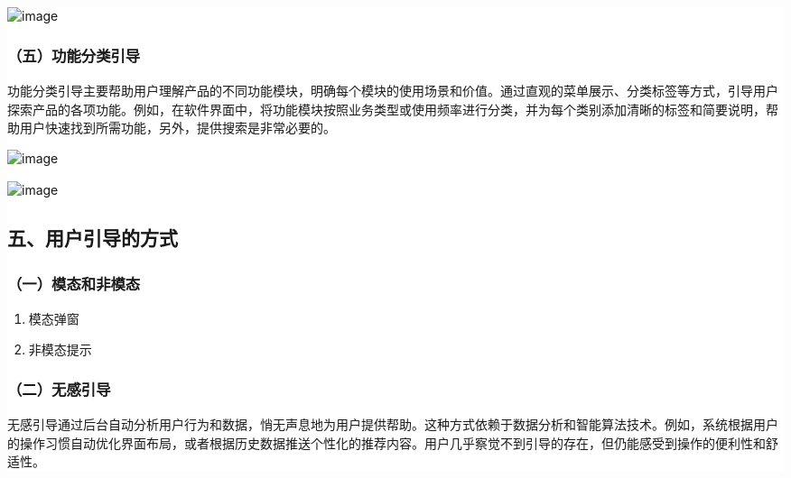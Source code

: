 ![image](https://prod-files-secure.s3.us-west-2.amazonaws.com/a7a0cc5a-89b9-4cda-8686-1fba0ca52f40/98067f55-5279-45aa-8886-ea2ae3be3e96/image.png?X-Amz-Algorithm=AWS4-HMAC-SHA256&X-Amz-Content-Sha256=UNSIGNED-PAYLOAD&X-Amz-Credential=ASIAZI2LB4666W5C7XOG%2F20250522%2Fus-west-2%2Fs3%2Faws4_request&X-Amz-Date=20250522T183025Z&X-Amz-Expires=3600&X-Amz-Security-Token=IQoJb3JpZ2luX2VjEB4aCXVzLXdlc3QtMiJHMEUCIHx9HbioRoetmSLBonapdWRyrTMRwt9cEJK9GsWG6jUgAiEAqRc1635SioeVB3avYBBq1N8Mm9r4mi0DycG7DuZ58FYqiAQI1%2F%2F%2F%2F%2F%2F%2F%2F%2F%2F%2FARAAGgw2Mzc0MjMxODM4MDUiDI2HraNVV0bWZgJPtSrcAzMcZVcsiMRzGcccbSgZNZpbw2sYGoZCIlKNaCZyAcTJMtUuzhhrZA%2FKibX4sOm87Sk70yDRpbpbBIWJ2GKgBZ7%2Fon85GetfDounoTo%2Fc8pnh%2FdPvK6jZLJYVDioPdWVAuFE6dfS%2BVVgLRRNM6RPMeGaoFhhqz0JCtF2rsN9r5FO2X9pSjRmecF5jECDnnKfxjVIZkZ6kE45RxbJ2nMpy2elQJ2AXFGIlP2zxgmP8XZkKsI%2BUxA1jQLD9oE3frQx2l7EV8GWPKGQrHJH%2FrNEznQ54aNWrkSGMdWr%2FVwe0Ufkr8QE%2B9qQ%2FgoACc6Kpd4BFrH6uxW4GUa4aMXRt7FSzA2UdGQmDJzmEm2dbiH6fNT4T5IrS%2Bg18kUPTs7Z0Ufk0RYqL8GrYy5lKTWAkOnhqXwVXm%2F95%2BuDbdFy%2ByDwSjN3tgTD0NTNLBf%2BVBVxVl4tfnqk%2F%2B6y9r2Eyj%2B%2BGhqVbi8f%2FvnBJpApC%2FUUJLmGoCvKGY1zHAUsxq9H5zKg%2FqoRIYvFRCvJwQEWD9nHVlX%2FGywE%2F6c%2FoT6MjSF%2B%2B4HcGa7pGI5I2SCR7l6HwU%2FhArMGy4F0%2FBsw9Myuxq8d823nKGQiQfFxjyluqBIXHoPcyOOPrSQCS%2FXKhtlDQC8YMKbivMEGOqUBa3oBsgndouQVSP8Bcn%2FWlmd3gqcdgGvD6OWRdiAlE1K0LtjZVo4clGt7sB%2F4e%2FiULW%2BJSYVdcICy%2FeqlbinkdaOFErIaiJ%2ByWSrNKZxY%2BFjvBEVyWCGGYKSMfD5GXzX%2FflgSy%2FsEP1zJsa%2BZH%2BX9R6XyKQPFl7omjHS%2FEhGBC%2BTzBaC6Btd2oxEkWlDfZ0tEfqGzvlCDhWjoJvwIs8LVhe1OBoFg&X-Amz-Signature=1e661a2b09ad065c1de1b3e36fd1373ea08ced21afb9c117c62d04f42dbbfac2&X-Amz-SignedHeaders=host&x-id=GetObject)

### （五）功能分类引导

功能分类引导主要帮助用户理解产品的不同功能模块，明确每个模块的使用场景和价值。通过直观的菜单展示、分类标签等方式，引导用户探索产品的各项功能。例如，在软件界面中，将功能模块按照业务类型或使用频率进行分类，并为每个类别添加清晰的标签和简要说明，帮助用户快速找到所需功能，另外，提供搜索是非常必要的。

![image](https://prod-files-secure.s3.us-west-2.amazonaws.com/a7a0cc5a-89b9-4cda-8686-1fba0ca52f40/2f2387b9-78f5-49a2-bd03-52e1899f6ede/image.png?X-Amz-Algorithm=AWS4-HMAC-SHA256&X-Amz-Content-Sha256=UNSIGNED-PAYLOAD&X-Amz-Credential=ASIAZI2LB4666W5C7XOG%2F20250522%2Fus-west-2%2Fs3%2Faws4_request&X-Amz-Date=20250522T183025Z&X-Amz-Expires=3600&X-Amz-Security-Token=IQoJb3JpZ2luX2VjEB4aCXVzLXdlc3QtMiJHMEUCIHx9HbioRoetmSLBonapdWRyrTMRwt9cEJK9GsWG6jUgAiEAqRc1635SioeVB3avYBBq1N8Mm9r4mi0DycG7DuZ58FYqiAQI1%2F%2F%2F%2F%2F%2F%2F%2F%2F%2F%2FARAAGgw2Mzc0MjMxODM4MDUiDI2HraNVV0bWZgJPtSrcAzMcZVcsiMRzGcccbSgZNZpbw2sYGoZCIlKNaCZyAcTJMtUuzhhrZA%2FKibX4sOm87Sk70yDRpbpbBIWJ2GKgBZ7%2Fon85GetfDounoTo%2Fc8pnh%2FdPvK6jZLJYVDioPdWVAuFE6dfS%2BVVgLRRNM6RPMeGaoFhhqz0JCtF2rsN9r5FO2X9pSjRmecF5jECDnnKfxjVIZkZ6kE45RxbJ2nMpy2elQJ2AXFGIlP2zxgmP8XZkKsI%2BUxA1jQLD9oE3frQx2l7EV8GWPKGQrHJH%2FrNEznQ54aNWrkSGMdWr%2FVwe0Ufkr8QE%2B9qQ%2FgoACc6Kpd4BFrH6uxW4GUa4aMXRt7FSzA2UdGQmDJzmEm2dbiH6fNT4T5IrS%2Bg18kUPTs7Z0Ufk0RYqL8GrYy5lKTWAkOnhqXwVXm%2F95%2BuDbdFy%2ByDwSjN3tgTD0NTNLBf%2BVBVxVl4tfnqk%2F%2B6y9r2Eyj%2B%2BGhqVbi8f%2FvnBJpApC%2FUUJLmGoCvKGY1zHAUsxq9H5zKg%2FqoRIYvFRCvJwQEWD9nHVlX%2FGywE%2F6c%2FoT6MjSF%2B%2B4HcGa7pGI5I2SCR7l6HwU%2FhArMGy4F0%2FBsw9Myuxq8d823nKGQiQfFxjyluqBIXHoPcyOOPrSQCS%2FXKhtlDQC8YMKbivMEGOqUBa3oBsgndouQVSP8Bcn%2FWlmd3gqcdgGvD6OWRdiAlE1K0LtjZVo4clGt7sB%2F4e%2FiULW%2BJSYVdcICy%2FeqlbinkdaOFErIaiJ%2ByWSrNKZxY%2BFjvBEVyWCGGYKSMfD5GXzX%2FflgSy%2FsEP1zJsa%2BZH%2BX9R6XyKQPFl7omjHS%2FEhGBC%2BTzBaC6Btd2oxEkWlDfZ0tEfqGzvlCDhWjoJvwIs8LVhe1OBoFg&X-Amz-Signature=46d399e38853395a45e279489e510f9bf131c58b5132cf4dd9a6cc4ddcb1f86c&X-Amz-SignedHeaders=host&x-id=GetObject)

![image](https://prod-files-secure.s3.us-west-2.amazonaws.com/a7a0cc5a-89b9-4cda-8686-1fba0ca52f40/bd80a2e8-be52-4cd5-888a-7bbff7b04d5d/image.png?X-Amz-Algorithm=AWS4-HMAC-SHA256&X-Amz-Content-Sha256=UNSIGNED-PAYLOAD&X-Amz-Credential=ASIAZI2LB4666W5C7XOG%2F20250522%2Fus-west-2%2Fs3%2Faws4_request&X-Amz-Date=20250522T183025Z&X-Amz-Expires=3600&X-Amz-Security-Token=IQoJb3JpZ2luX2VjEB4aCXVzLXdlc3QtMiJHMEUCIHx9HbioRoetmSLBonapdWRyrTMRwt9cEJK9GsWG6jUgAiEAqRc1635SioeVB3avYBBq1N8Mm9r4mi0DycG7DuZ58FYqiAQI1%2F%2F%2F%2F%2F%2F%2F%2F%2F%2F%2FARAAGgw2Mzc0MjMxODM4MDUiDI2HraNVV0bWZgJPtSrcAzMcZVcsiMRzGcccbSgZNZpbw2sYGoZCIlKNaCZyAcTJMtUuzhhrZA%2FKibX4sOm87Sk70yDRpbpbBIWJ2GKgBZ7%2Fon85GetfDounoTo%2Fc8pnh%2FdPvK6jZLJYVDioPdWVAuFE6dfS%2BVVgLRRNM6RPMeGaoFhhqz0JCtF2rsN9r5FO2X9pSjRmecF5jECDnnKfxjVIZkZ6kE45RxbJ2nMpy2elQJ2AXFGIlP2zxgmP8XZkKsI%2BUxA1jQLD9oE3frQx2l7EV8GWPKGQrHJH%2FrNEznQ54aNWrkSGMdWr%2FVwe0Ufkr8QE%2B9qQ%2FgoACc6Kpd4BFrH6uxW4GUa4aMXRt7FSzA2UdGQmDJzmEm2dbiH6fNT4T5IrS%2Bg18kUPTs7Z0Ufk0RYqL8GrYy5lKTWAkOnhqXwVXm%2F95%2BuDbdFy%2ByDwSjN3tgTD0NTNLBf%2BVBVxVl4tfnqk%2F%2B6y9r2Eyj%2B%2BGhqVbi8f%2FvnBJpApC%2FUUJLmGoCvKGY1zHAUsxq9H5zKg%2FqoRIYvFRCvJwQEWD9nHVlX%2FGywE%2F6c%2FoT6MjSF%2B%2B4HcGa7pGI5I2SCR7l6HwU%2FhArMGy4F0%2FBsw9Myuxq8d823nKGQiQfFxjyluqBIXHoPcyOOPrSQCS%2FXKhtlDQC8YMKbivMEGOqUBa3oBsgndouQVSP8Bcn%2FWlmd3gqcdgGvD6OWRdiAlE1K0LtjZVo4clGt7sB%2F4e%2FiULW%2BJSYVdcICy%2FeqlbinkdaOFErIaiJ%2ByWSrNKZxY%2BFjvBEVyWCGGYKSMfD5GXzX%2FflgSy%2FsEP1zJsa%2BZH%2BX9R6XyKQPFl7omjHS%2FEhGBC%2BTzBaC6Btd2oxEkWlDfZ0tEfqGzvlCDhWjoJvwIs8LVhe1OBoFg&X-Amz-Signature=605a8229fe66e319822552684bcd61f94bd1285eafad1a091a607bc1dd496aeb&X-Amz-SignedHeaders=host&x-id=GetObject)

## 五、用户引导的方式

### （一）模态和非模态

1. 模态弹窗

1. 非模态提示

### （二）无感引导

无感引导通过后台自动分析用户行为和数据，悄无声息地为用户提供帮助。这种方式依赖于数据分析和智能算法技术。例如，系统根据用户的操作习惯自动优化界面布局，或者根据历史数据推送个性化的推荐内容。用户几乎察觉不到引导的存在，但仍能感受到操作的便利性和舒适性。
